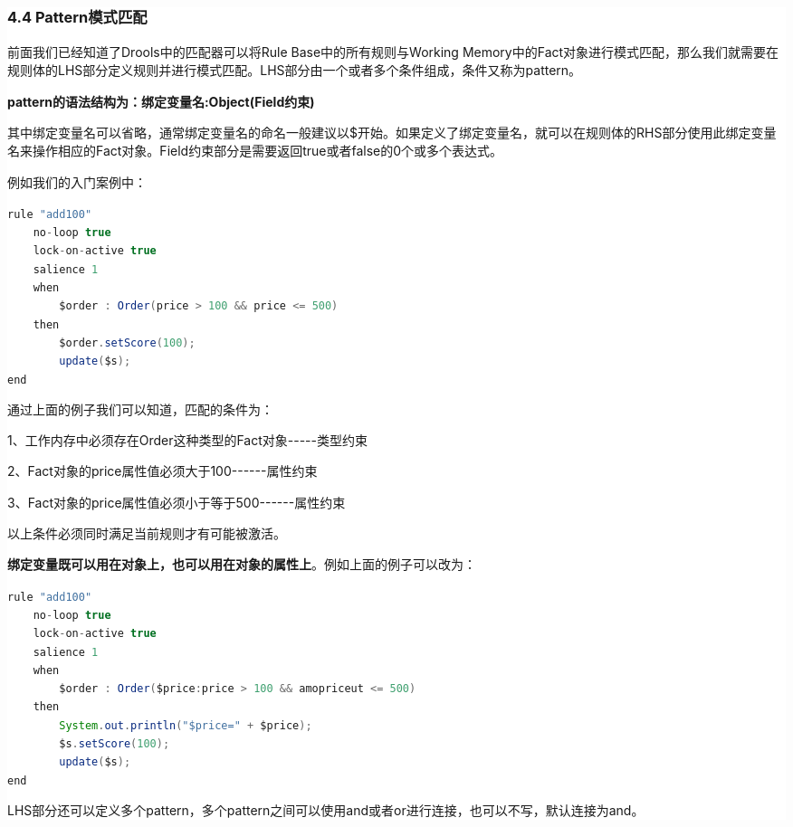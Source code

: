

### 4.4 Pattern模式匹配

前面我们已经知道了Drools中的匹配器可以将Rule Base中的所有规则与Working Memory中的Fact对象进行模式匹配，那么我们就需要在规则体的LHS部分定义规则并进行模式匹配。LHS部分由一个或者多个条件组成，条件又称为pattern。

**pattern的语法结构为：绑定变量名:Object(Field约束)**

其中绑定变量名可以省略，通常绑定变量名的命名一般建议以$开始。如果定义了绑定变量名，就可以在规则体的RHS部分使用此绑定变量名来操作相应的Fact对象。Field约束部分是需要返回true或者false的0个或多个表达式。



例如我们的入门案例中：

```java
rule "add100"
    no-loop true
    lock-on-active true
    salience 1
    when
        $order : Order(price > 100 && price <= 500)
    then
        $order.setScore(100);
        update($s);
end
```

通过上面的例子我们可以知道，匹配的条件为：

1、工作内存中必须存在Order这种类型的Fact对象-----类型约束

2、Fact对象的price属性值必须大于100------属性约束

3、Fact对象的price属性值必须小于等于500------属性约束

以上条件必须同时满足当前规则才有可能被激活。

 

**绑定变量既可以用在对象上，也可以用在对象的属性上**。例如上面的例子可以改为：

```java
rule "add100"
    no-loop true
    lock-on-active true
    salience 1
    when
        $order : Order($price:price > 100 && amopriceut <= 500)
    then
        System.out.println("$price=" + $price);
        $s.setScore(100);
        update($s);
end
```



LHS部分还可以定义多个pattern，多个pattern之间可以使用and或者or进行连接，也可以不写，默认连接为and。
